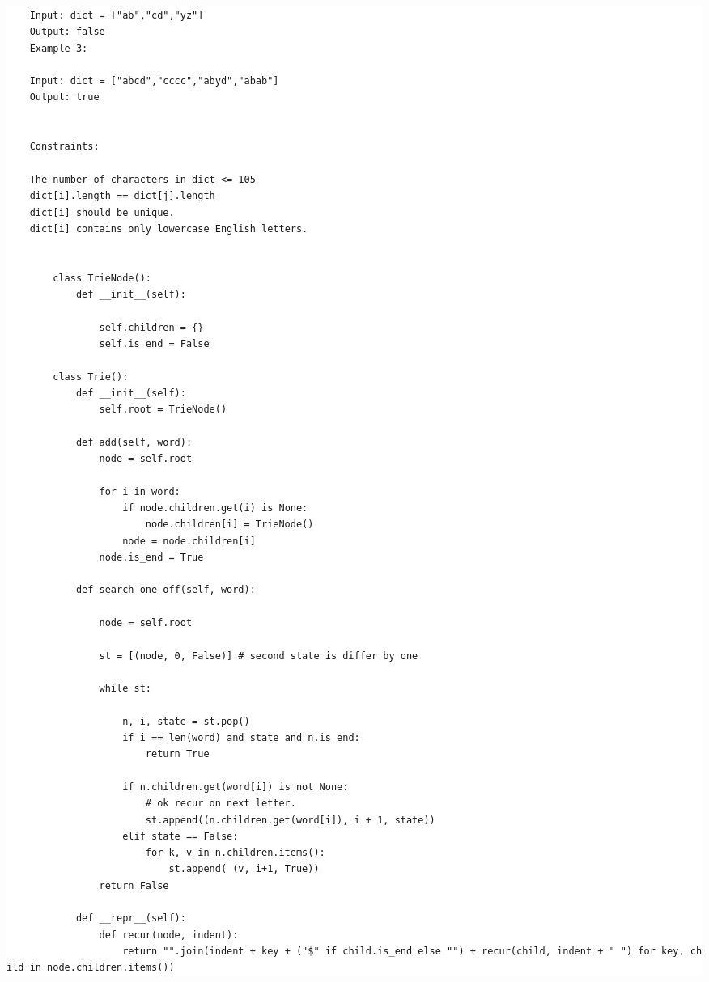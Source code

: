         Input: dict = ["ab","cd","yz"]
        Output: false
        Example 3:

        Input: dict = ["abcd","cccc","abyd","abab"]
        Output: true
        

        Constraints:

        The number of characters in dict <= 105
        dict[i].length == dict[j].length
        dict[i] should be unique.
        dict[i] contains only lowercase English letters.  


            class TrieNode():
                def __init__(self):

                    self.children = {}  
                    self.is_end = False

            class Trie():
                def __init__(self):
                    self.root = TrieNode()

                def add(self, word):
                    node = self.root
                    
                    for i in word:
                        if node.children.get(i) is None:
                            node.children[i] = TrieNode()
                        node = node.children[i]
                    node.is_end = True
                
                def search_one_off(self, word):

                    node = self.root

                    st = [(node, 0, False)] # second state is differ by one
                    
                    while st:
                        
                        n, i, state = st.pop()
                        if i == len(word) and state and n.is_end:
                            return True 

                        if n.children.get(word[i]) is not None:
                            # ok recur on next letter. 
                            st.append((n.children.get(word[i]), i + 1, state))
                        elif state == False:
                            for k, v in n.children.items():
                                st.append( (v, i+1, True))
                    return False

                def __repr__(self):
                    def recur(node, indent):
                        return "".join(indent + key + ("$" if child.is_end else "") + recur(child, indent + " ") for key, child in node.children.items())

